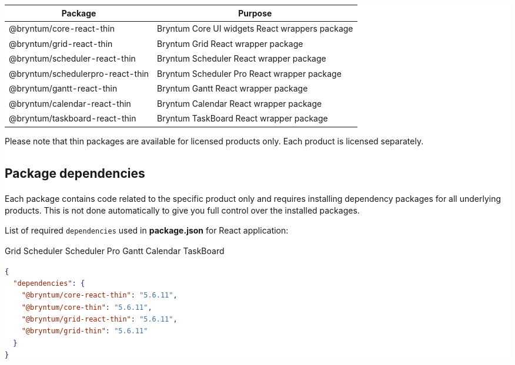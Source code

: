 | Package                          | Purpose                                        |
|----------------------------------|------------------------------------------------|
| @bryntum/core-react-thin         | Bryntum Core UI widgets React wrappers package |
| @bryntum/grid-react-thin         | Bryntum Grid React wrapper package             |
| @bryntum/scheduler-react-thin    | Bryntum Scheduler React wrapper package        |
| @bryntum/schedulerpro-react-thin | Bryntum Scheduler Pro React wrapper package    |
| @bryntum/gantt-react-thin        | Bryntum Gantt React wrapper package            |
| @bryntum/calendar-react-thin     | Bryntum Calendar React wrapper package         |
| @bryntum/taskboard-react-thin    | Bryntum TaskBoard React wrapper package        |

<div class="note">

Please note that thin packages are available for licensed products only. Each product is licensed separately.

</div>

## Package dependencies

Each package contains code related to the specific product only and requires installing dependency packages for
all underlying products. This is not done automatically to give you full control over the installed packages.

List of required `dependencies` used in **package.json** for React application:

<div class="docs-tabs" data-name="multiproduct">
<div>
    <a>Grid</a>
    <a>Scheduler</a>
    <a>Scheduler Pro</a>
    <a>Gantt</a>
    <a>Calendar</a>
    <a>TaskBoard</a>
</div>
<div>

```json
{
  "dependencies": {
    "@bryntum/core-react-thin": "5.6.11",
    "@bryntum/core-thin": "5.6.11",
    "@bryntum/grid-react-thin": "5.6.11",
    "@bryntum/grid-thin": "5.6.11"
  }
}
```

</div>
<div>
